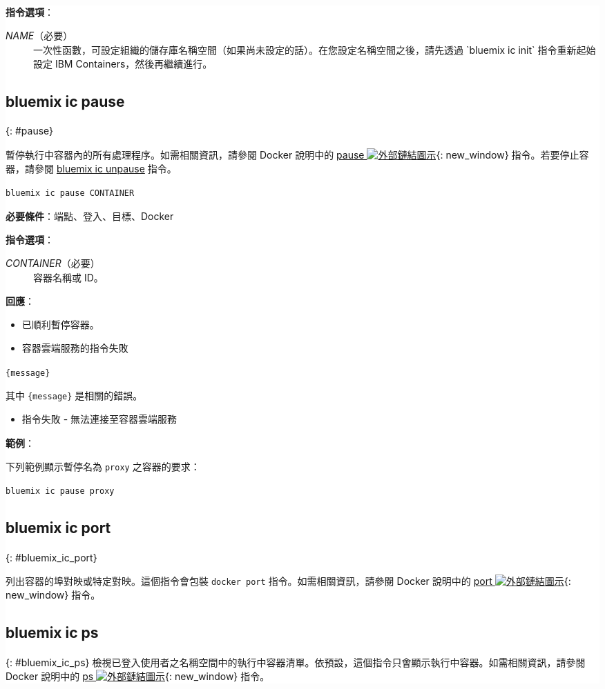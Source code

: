 <strong>指令選項</strong>：

   <dl>
   <dt><i>NAME</i>（必要）</dt>
   <dd>一次性函數，可設定組織的儲存庫名稱空間（如果尚未設定的話）。在您設定名稱空間之後，請先透過 `bluemix ic init` 指令重新起始設定 IBM Containers，然後再繼續進行。</dd>
   </dl>


## bluemix ic pause
{: #pause}

暫停執行中容器內的所有處理程序。如需相關資訊，請參閱 Docker 說明中的 [pause ![外部鏈結圖示](../../../icons/launch-glyph.svg)](https://docs.docker.com/engine/reference/commandline/pause/){: new_window} 指令。若要停止容器，請參閱 [bluemix ic unpause](#unpause) 指令。

```
bluemix ic pause CONTAINER
```

<strong>必要條件</strong>：端點、登入、目標、Docker

<strong>指令選項</strong>：
   <dl>
   <dt><i>CONTAINER</i>（必要）</dt>
   <dd>容器名稱或 ID。</dd>
   </dl>

<strong>回應</strong>：

- 已順利暫停容器。

- 容器雲端服務的指令失敗

 `{message}`

 其中 `{message}` 是相關的錯誤。

- 指令失敗 - 無法連接至容器雲端服務

<strong>範例</strong>：

下列範例顯示暫停名為 `proxy` 之容器的要求：

```
bluemix ic pause proxy
```


## bluemix ic port
{: #bluemix_ic_port}

列出容器的埠對映或特定對映。這個指令會包裝 `docker port` 指令。如需相關資訊，請參閱 Docker 說明中的 [port ![外部鏈結圖示](../../../icons/launch-glyph.svg)](https://docs.docker.com/engine/reference/commandline/port/){: new_window} 指令。


## bluemix ic ps
{: #bluemix_ic_ps}
檢視已登入使用者之名稱空間中的執行中容器清單。依預設，這個指令只會顯示執行中容器。如需相關資訊，請參閱 Docker 說明中的 [ps ![外部鏈結圖示](../../../icons/launch-glyph.svg)](https://docs.docker.com/engine/reference/commandline/ps/){: new_window} 指令。
